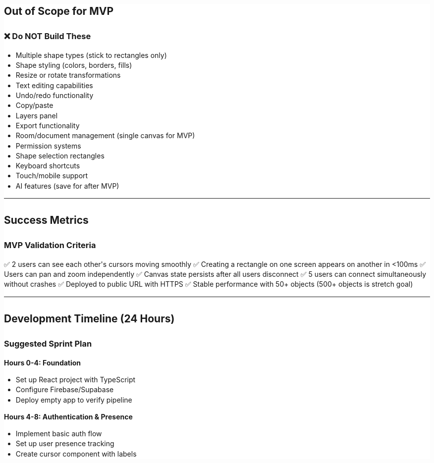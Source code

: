
## Out of Scope for MVP

### ❌ Do NOT Build These

- Multiple shape types (stick to rectangles only)
- Shape styling (colors, borders, fills)
- Resize or rotate transformations
- Text editing capabilities
- Undo/redo functionality
- Copy/paste
- Layers panel
- Export functionality
- Room/document management (single canvas for MVP)
- Permission systems
- Shape selection rectangles
- Keyboard shortcuts
- Touch/mobile support
- AI features (save for after MVP)

---

## Success Metrics

### MVP Validation Criteria

✅ 2 users can see each other's cursors moving smoothly
✅ Creating a rectangle on one screen appears on another in <100ms
✅ Users can pan and zoom independently
✅ Canvas state persists after all users disconnect
✅ 5 users can connect simultaneously without crashes
✅ Deployed to public URL with HTTPS
✅ Stable performance with 50+ objects (500+ objects is stretch goal)

---

## Development Timeline (24 Hours)

### Suggested Sprint Plan

**Hours 0-4: Foundation**

- Set up React project with TypeScript
- Configure Firebase/Supabase
- Deploy empty app to verify pipeline

**Hours 4-8: Authentication & Presence**

- Implement basic auth flow
- Set up user presence tracking
- Create cursor component with labels
